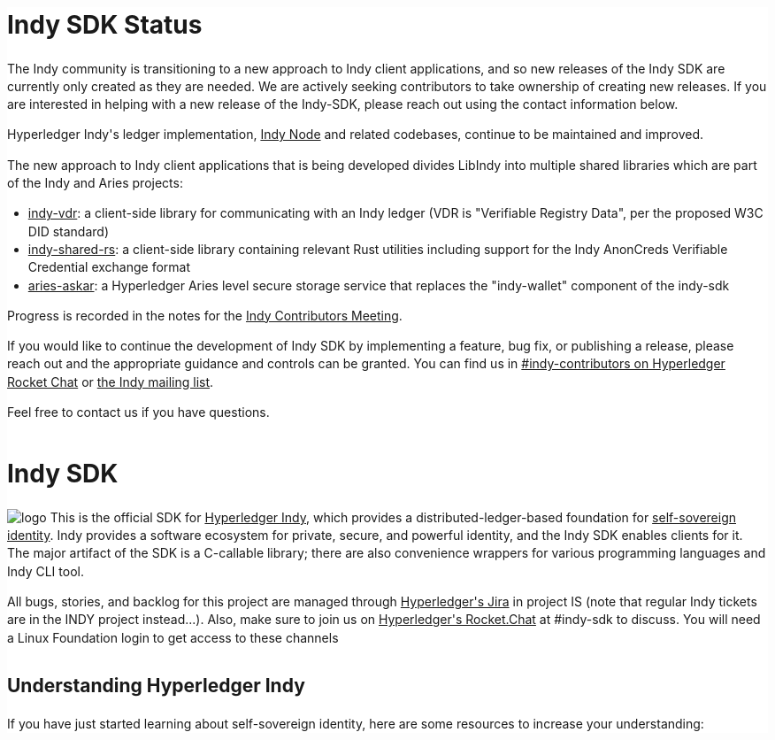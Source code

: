# Indy SDK Status
The Indy community is transitioning to a new approach to Indy client applications, and so new releases of the Indy SDK are currently only created as they are needed. We are actively seeking contributors to take ownership of creating new releases. If you are interested in helping with a new release of the Indy-SDK, please reach out using the contact information below.

Hyperledger Indy's ledger implementation, [Indy Node](https://github.com/hyperledger/indy-node) and related codebases, continue to be maintained and improved.

The new approach to Indy client applications that is being developed divides LibIndy into multiple shared libraries which are part of the Indy and Aries projects:

* [indy-vdr](https://github.com/hyperledger/indy-vdr): a client-side library for communicating with an Indy ledger (VDR is "Verifiable Registry Data", per the proposed W3C DID standard)
* [indy-shared-rs](https://github.com/hyperledger/indy-shared-rs): a client-side library containing relevant Rust utilities including support for the Indy AnonCreds Verifiable Credential exchange format
* [aries-askar](https://github.com/hyperledger/aries-askar): a Hyperledger Aries level secure storage service that replaces the "indy-wallet" component of the indy-sdk

Progress is recorded in the notes for the [Indy Contributors Meeting](https://wiki.hyperledger.org/display/indy/Indy+Contributors+Meeting).

If you would like to continue the development of Indy SDK by implementing a feature, bug fix, or publishing a release, please reach out and the appropriate guidance and controls can be granted. You can find us in [#indy-contributors on Hyperledger Rocket Chat](http://chat.hyperledger.org/channel/indy-contributors) or [the Indy mailing list](http://lists.hyperledger.org/g/indy/).

Feel free to contact us if you have questions. 


# Indy SDK
![logo](https://raw.githubusercontent.com/hyperledger/indy-node/master/collateral/logos/indy-logo.png)
This is the official SDK for [Hyperledger Indy](https://www.hyperledger.org/projects),
which provides a distributed-ledger-based foundation for [self-sovereign identity](https://sovrin.org). Indy provides a software ecosystem for private, secure, and powerful identity, and the Indy SDK enables clients for it.
The major artifact of the SDK is a C-callable
library; there are also convenience wrappers for various programming languages and Indy CLI tool.

All bugs, stories, and backlog for this project are managed through [Hyperledger's Jira](https://jira.hyperledger.org/secure/RapidBoard.jspa)
in project IS (note that regular Indy tickets are in the INDY project instead...). Also, make sure to join
us on [Hyperledger's Rocket.Chat](https://chat.hyperledger.org/) at #indy-sdk to discuss. You will need a Linux Foundation login to get access to these channels

## Understanding Hyperledger Indy

If you have just started learning about self-sovereign identity, here are some resources to increase your understanding:
